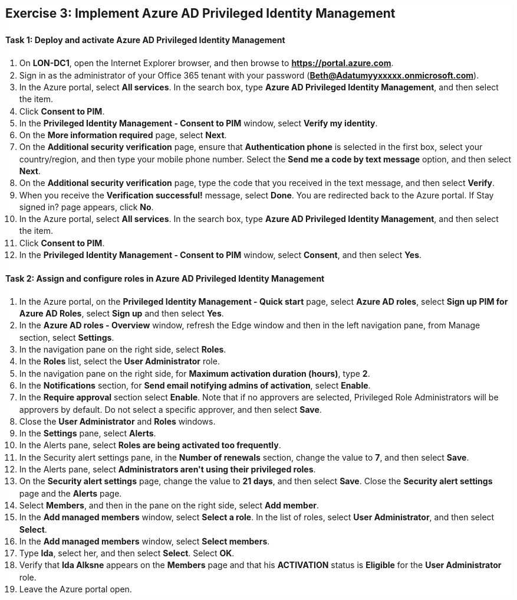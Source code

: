 
## Exercise 3: Implement Azure AD Privileged Identity Management

#### Task 1: Deploy and activate Azure AD Privileged Identity Management

1. On **LON-DC1**, open the Internet Explorer browser, and then browse to **https://portal.azure.com**.
2. Sign in as the administrator of your Office 365 tenant with your password (**Beth@Adatumyyxxxxx.onmicrosoft.com**).
3. In the Azure portal, select **All services**. In the search box, type **Azure AD Privileged Identity Management**, and then select the item.
4. Click **Consent to PIM**.
5. In the **Privileged Identity Management - Consent to PIM** window, select **Verify my identity**.
6. On the **More information required** page, select **Next**.
7. On the **Additional security verification** page, ensure that **Authentication phone** is selected in the first box, select your country/region, and then type your mobile phone number. Select the **Send me a code by text message** option, and then select **Next**.
8. On the **Additional security verification** page, type the code that you received in the text message, and then select **Verify**.
9. When you receive the **Verification successful!** message, select **Done**. You are redirected back to the Azure portal. If Stay signed in? page appears, click **No**.
10. In the Azure portal, select **All services**. In the search box, type **Azure AD Privileged Identity Management**, and then select the item.
11. Click **Consent to PIM**.
12. In the **Privileged Identity Management - Consent to PIM** window, select **Consent**, and then select **Yes**.


#### Task 2: Assign and configure roles in Azure AD Privileged Identity Management

1. In the Azure portal, on the **Privileged Identity Management - Quick start** page, select **Azure AD roles**, select **Sign up PIM for Azure AD Roles**, select **Sign up** and then select **Yes**.
2. In the **Azure AD roles - Overview** window, refresh the Edge window and then in the left navigation pane, from Manage section, select **Settings**.
3. In the navigation pane on the right side, select **Roles**.
4. In the **Roles** list, select the **User Administrator** role.
5. In the navigation pane on the right side, for **Maximum activation duration (hours)**, type **2**.
6. In the **Notifications** section, for **Send email notifying admins of activation**, select **Enable**.
7. In the **Require approval** section select **Enable**. Note that if no approvers are selected, Privileged Role Administrators will be approvers by default. Do not select a specific approver, and then select **Save**.
8. Close the **User Administrator** and **Roles** windows.
9. In the **Settings** pane, select **Alerts**.
10. In the Alerts pane, select **Roles are being activated too frequently**.
11. In the Security alert settings pane, in the **Number of renewals** section, change the value to **7**, and then select **Save**.
12. In the Alerts pane, select **Administrators aren't using their privileged roles**.
13. On the **Security alert settings** page, change the value to **21 days**, and then select **Save**. Close the **Security alert settings** page and the **Alerts** page.
14. Select **Members**, and then in the pane on the right side, select **Add member**.
15. In the **Add managed members** window, select **Select a role**. In the list of roles, select **User Administrator**, and then select **Select**.
16. In the **Add managed members** window, select **Select members**.
17. Type **Ida**, select her, and then select **Select**. Select **OK**.
18. Verify that **Ida Alksne** appears on the **Members** page and that his **ACTIVATION** status is **Eligible** for the **User Administrator** role.
19. Leave the Azure portal open.

